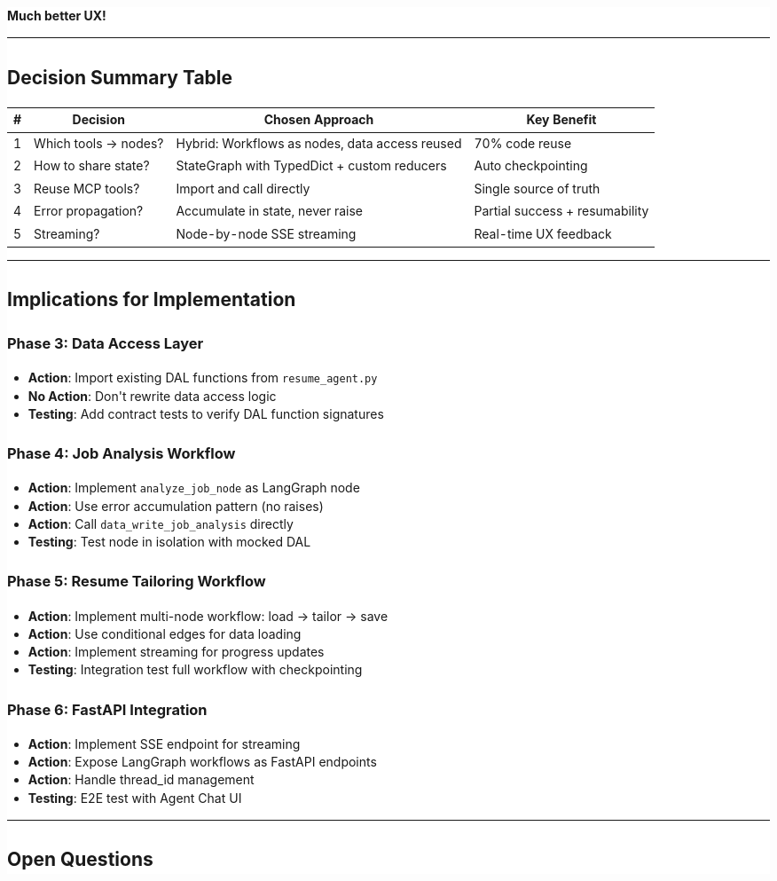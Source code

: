 
**Much better UX!**

---

## Decision Summary Table

| # | Decision | Chosen Approach | Key Benefit |
|---|----------|-----------------|-------------|
| 1 | Which tools → nodes? | Hybrid: Workflows as nodes, data access reused | 70% code reuse |
| 2 | How to share state? | StateGraph with TypedDict + custom reducers | Auto checkpointing |
| 3 | Reuse MCP tools? | Import and call directly | Single source of truth |
| 4 | Error propagation? | Accumulate in state, never raise | Partial success + resumability |
| 5 | Streaming? | Node-by-node SSE streaming | Real-time UX feedback |

---

## Implications for Implementation

### Phase 3: Data Access Layer

- **Action**: Import existing DAL functions from `resume_agent.py`
- **No Action**: Don't rewrite data access logic
- **Testing**: Add contract tests to verify DAL function signatures

### Phase 4: Job Analysis Workflow

- **Action**: Implement `analyze_job_node` as LangGraph node
- **Action**: Use error accumulation pattern (no raises)
- **Action**: Call `data_write_job_analysis` directly
- **Testing**: Test node in isolation with mocked DAL

### Phase 5: Resume Tailoring Workflow

- **Action**: Implement multi-node workflow: load → tailor → save
- **Action**: Use conditional edges for data loading
- **Action**: Implement streaming for progress updates
- **Testing**: Integration test full workflow with checkpointing

### Phase 6: FastAPI Integration

- **Action**: Implement SSE endpoint for streaming
- **Action**: Expose LangGraph workflows as FastAPI endpoints
- **Action**: Handle thread_id management
- **Testing**: E2E test with Agent Chat UI

---

## Open Questions
